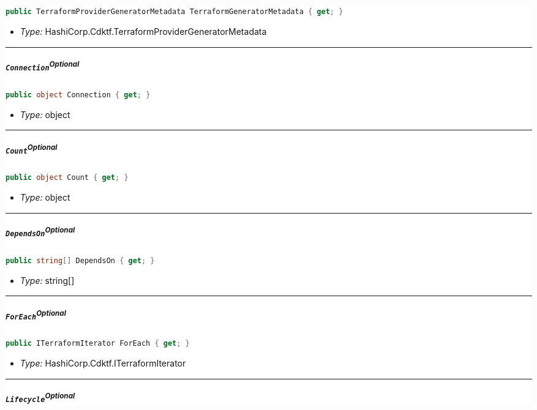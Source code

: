 ```csharp
public TerraformProviderGeneratorMetadata TerraformGeneratorMetadata { get; }
```

- *Type:* HashiCorp.Cdktf.TerraformProviderGeneratorMetadata

---

##### `Connection`<sup>Optional</sup> <a name="Connection" id="@cdktf/provider-azurerm.recoveryServicesVault.RecoveryServicesVault.property.connection"></a>

```csharp
public object Connection { get; }
```

- *Type:* object

---

##### `Count`<sup>Optional</sup> <a name="Count" id="@cdktf/provider-azurerm.recoveryServicesVault.RecoveryServicesVault.property.count"></a>

```csharp
public object Count { get; }
```

- *Type:* object

---

##### `DependsOn`<sup>Optional</sup> <a name="DependsOn" id="@cdktf/provider-azurerm.recoveryServicesVault.RecoveryServicesVault.property.dependsOn"></a>

```csharp
public string[] DependsOn { get; }
```

- *Type:* string[]

---

##### `ForEach`<sup>Optional</sup> <a name="ForEach" id="@cdktf/provider-azurerm.recoveryServicesVault.RecoveryServicesVault.property.forEach"></a>

```csharp
public ITerraformIterator ForEach { get; }
```

- *Type:* HashiCorp.Cdktf.ITerraformIterator

---

##### `Lifecycle`<sup>Optional</sup> <a name="Lifecycle" id="@cdktf/provider-azurerm.recoveryServicesVault.RecoveryServicesVault.property.lifecycle"></a>
